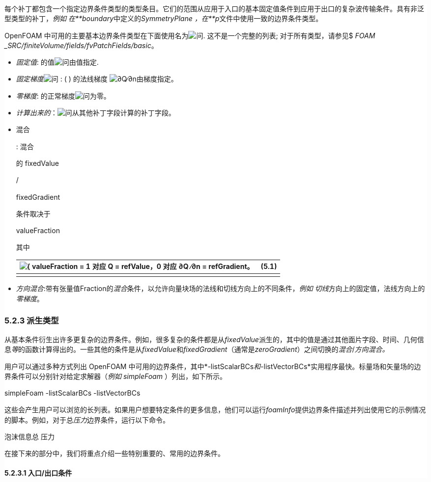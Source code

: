 每个补丁都包含一个指定边界条件类型的类型条目。它们的范围从应用于入口的基本固定值条件到应用于出口的复杂波传输条件。具有非泛型类型的补丁，*例如 在**boundary*中定义的*SymmetryPlane ，在**p*文件中使用一致的边界条件类型。 

OpenFOAM 中可用的主要基本边界条件类型在下面使用名为![问](https://cdn.cfd.direct/docs/user-guide-v9/img/user359x.png). 这不是一个完整的列表; 对于所有类型，请参见$ *FOAM* *_SRC/finiteVolume/fields/fvPatchFields/basic*。

- *固定值*: 的值![问](https://cdn.cfd.direct/docs/user-guide-v9/img/user359x.png)由值指定.

- *固定梯度*![问](https://cdn.cfd.direct/docs/user-guide-v9/img/user361x.png) : ( ) 的法线梯度 ![∂Q∕∂n](https://cdn.cfd.direct/docs/user-guide-v9/img/user362x.png)由梯度指定。

- *零梯度*: 的正常梯度![问](https://cdn.cfd.direct/docs/user-guide-v9/img/user361x.png)为零。

- *计算出来的*：![问](https://cdn.cfd.direct/docs/user-guide-v9/img/user361x.png)从其他补丁字段计算的补丁字段。

- 混合

  

  

  : 混合

  的 fixedValue

   / 

  fixedGradient

  条件取决于

  valueFraction

   

  

  其中

  | ![                   { valueFraction = 1 对应 Q = refValue，0 对应 ∂Q ∕∂n = refGradient。](https://cdn.cfd.direct/docs/user-guide-v9/img/user366x.png) | (5.1) |
  | ------------------------------------------------------------ | ----- |
  |                                                              |       |

- *方向混合*:带有张量值Fraction的*混合*条件，以允许向量块场的法线和切线方向上的不同条件，*例如* *切线*方向上的固定值，法线方向上的*零梯度*。



### 5.2.3 派生类型

从基本条件衍生出许多更复杂的边界条件。例如，很多复杂的条件都是从*fixedValue*派生的，其中的值是通过其他面片字段、时间、几何信息*等*的函数计算得出的。一些其他的条件是从*fixedValue*和*fixedGradient*（通常是*zeroGradient*）之间切换的*混合*/*方向混合。*

用户可以通过多种方式列出 OpenFOAM 中可用的边界条件，其中*-listScalarBCs*和*-listVectorBCs*实用程序最快。标量场和矢量场的边界条件可以分别针对给定求解器（*例如* *simpleFoam* ）列出，如下所示。


  simpleFoam  -listScalarBCs  -listVectorBCs

这些会产生用户可以浏览的长列表。如果用户想要特定条件的更多信息，他们可以运行*foamInfo*提供边界条件描述并列出使用它的示例情况的脚本。例如，对于总*压力*边界条件，运行以下命令。


  泡沫信息总 压力

在接下来的部分中，我们将重点介绍一些特别重要的、常用的边界条件。

#### 5.2.3.1 入口/出口条件
